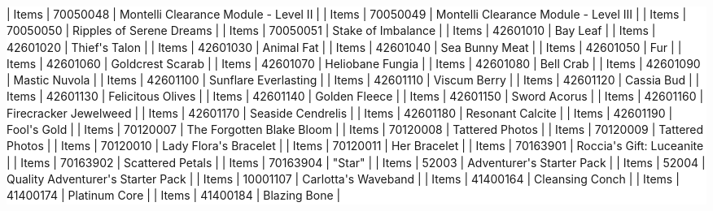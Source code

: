 | Items | 70050048 | Montelli Clearance Module - Level II |
| Items | 70050049 | Montelli Clearance Module - Level III |
| Items | 70050050 | Ripples of Serene Dreams |
| Items | 70050051 | Stake of Imbalance |
| Items | 42601010 | Bay Leaf |
| Items | 42601020 | Thief's Talon |
| Items | 42601030 | Animal Fat |
| Items | 42601040 | Sea Bunny Meat |
| Items | 42601050 | Fur |
| Items | 42601060 | Goldcrest Scarab |
| Items | 42601070 | Heliobane Fungia |
| Items | 42601080 | Bell Crab |
| Items | 42601090 | Mastic Nuvola |
| Items | 42601100 | Sunflare Everlasting |
| Items | 42601110 | Viscum Berry |
| Items | 42601120 | Cassia Bud |
| Items | 42601130 | Felicitous Olives |
| Items | 42601140 | Golden Fleece |
| Items | 42601150 | Sword Acorus |
| Items | 42601160 | Firecracker Jewelweed |
| Items | 42601170 | Seaside Cendrelis |
| Items | 42601180 | Resonant Calcite |
| Items | 42601190 | Fool's Gold |
| Items | 70120007 | The Forgotten Blake Bloom |
| Items | 70120008 | Tattered Photos |
| Items | 70120009 | Tattered Photos |
| Items | 70120010 | Lady Flora's Bracelet |
| Items | 70120011 | Her Bracelet |
| Items | 70163901 | Roccia's Gift: Luceanite |
| Items | 70163902 | Scattered Petals |
| Items | 70163904 | "Star" |
| Items | 52003 | Adventurer's Starter Pack |
| Items | 52004 | Quality Adventurer's Starter Pack |
| Items | 10001107 | Carlotta's Waveband |
| Items | 41400164 | Cleansing Conch |
| Items | 41400174 | Platinum Core |
| Items | 41400184 | Blazing Bone |